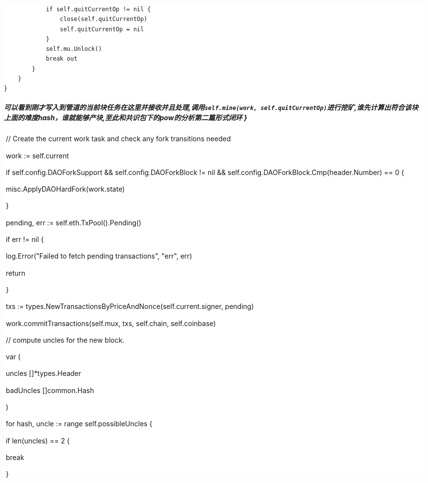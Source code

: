 ```
            if self.quitCurrentOp != nil {
                close(self.quitCurrentOp)
                self.quitCurrentOp = nil
            }
            self.mu.Unlock()
            break out
        }
    }
}

```

##### 可以看到刚才写入到管道的当前块任务在这里并接收并且处理,调用`self.mine(work, self.quitCurrentOp)`进行挖矿,谁先计算出符合该块上面的难度hash，谁就能够产块,至此和共识包下的pow的分析第二篇形式闭环    }

​    // Create the current work task and check any fork transitions needed

​    work := self.current

​    if self.config.DAOForkSupport && self.config.DAOForkBlock != nil && self.config.DAOForkBlock.Cmp(header.Number) == 0 {

​        misc.ApplyDAOHardFork(work.state)

​    }

​    pending, err := self.eth.TxPool().Pending()

​    if err != nil {

​        log.Error("Failed to fetch pending transactions", "err", err)

​        return

​    }

​    txs := types.NewTransactionsByPriceAndNonce(self.current.signer, pending)

​    work.commitTransactions(self.mux, txs, self.chain, self.coinbase)

 

​    // compute uncles for the new block.

​    var (

​        uncles []*types.Header

​        badUncles []common.Hash

​    )

​    for hash, uncle := range self.possibleUncles {

​        if len(uncles) == 2 {

​            break

​        }
